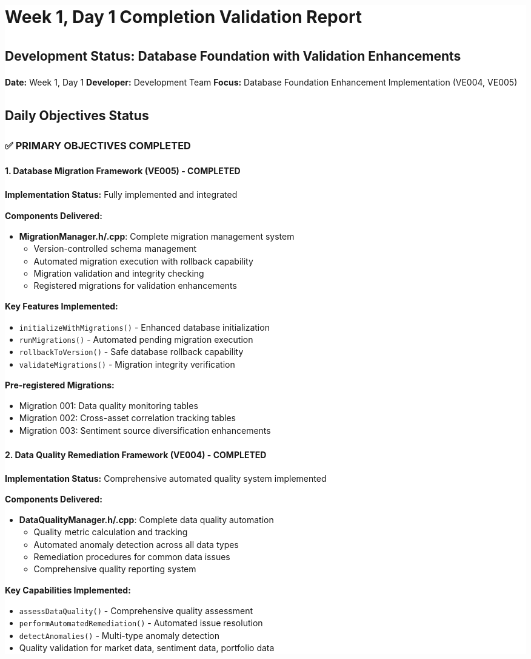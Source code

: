 # Week 1, Day 1 Completion Validation Report

## Development Status: Database Foundation with Validation Enhancements

**Date:** Week 1, Day 1
**Developer:** Development Team
**Focus:** Database Foundation Enhancement Implementation (VE004, VE005)

## Daily Objectives Status

### ✅ PRIMARY OBJECTIVES COMPLETED

#### 1. Database Migration Framework (VE005) - COMPLETED
**Implementation Status:** Fully implemented and integrated

**Components Delivered:**
- **MigrationManager.h/.cpp**: Complete migration management system
  - Version-controlled schema management
  - Automated migration execution with rollback capability
  - Migration validation and integrity checking
  - Registered migrations for validation enhancements

**Key Features Implemented:**
- `initializeWithMigrations()` - Enhanced database initialization
- `runMigrations()` - Automated pending migration execution
- `rollbackToVersion()` - Safe database rollback capability
- `validateMigrations()` - Migration integrity verification

**Pre-registered Migrations:**
- Migration 001: Data quality monitoring tables
- Migration 002: Cross-asset correlation tracking tables
- Migration 003: Sentiment source diversification enhancements

#### 2. Data Quality Remediation Framework (VE004) - COMPLETED
**Implementation Status:** Comprehensive automated quality system implemented

**Components Delivered:**
- **DataQualityManager.h/.cpp**: Complete data quality automation
  - Quality metric calculation and tracking
  - Automated anomaly detection across all data types
  - Remediation procedures for common data issues
  - Comprehensive quality reporting system

**Key Capabilities Implemented:**
- `assessDataQuality()` - Comprehensive quality assessment
- `performAutomatedRemediation()` - Automated issue resolution
- `detectAnomalies()` - Multi-type anomaly detection
- Quality validation for market data, sentiment data, portfolio data
